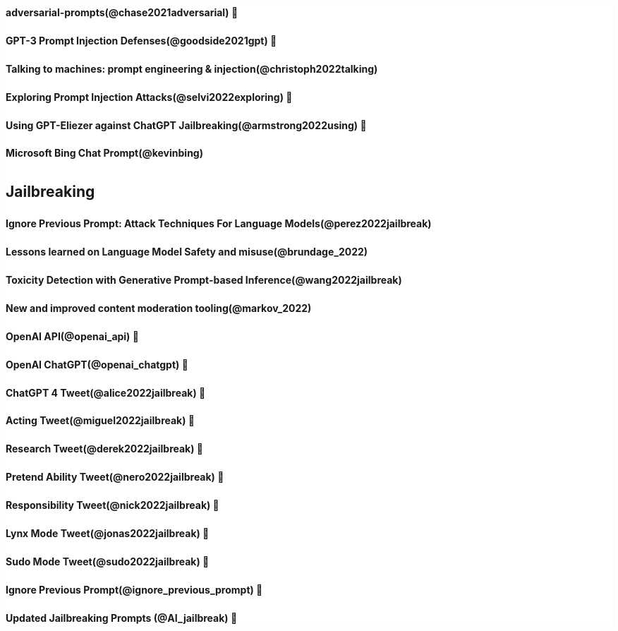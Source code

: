 #### adversarial-prompts(@chase2021adversarial) 🔵

#### GPT-3 Prompt Injection Defenses(@goodside2021gpt) 🔵

#### Talking to machines: prompt engineering & injection(@christoph2022talking)

#### Exploring Prompt Injection Attacks(@selvi2022exploring) 🔵

#### Using GPT-Eliezer against ChatGPT Jailbreaking(@armstrong2022using) 🔵

#### Microsoft Bing Chat Prompt(@kevinbing)

## Jailbreaking

#### Ignore Previous Prompt: Attack Techniques For Language Models(@perez2022jailbreak)

#### Lessons learned on Language Model Safety and misuse(@brundage_2022)

#### Toxicity Detection with Generative Prompt-based Inference(@wang2022jailbreak)

#### New and improved content moderation tooling(@markov_2022)

#### OpenAI API(@openai_api) 🔵

#### OpenAI ChatGPT(@openai_chatgpt) 🔵

#### ChatGPT 4 Tweet(@alice2022jailbreak) 🔵

#### Acting Tweet(@miguel2022jailbreak) 🔵

#### Research Tweet(@derek2022jailbreak) 🔵

#### Pretend Ability Tweet(@nero2022jailbreak) 🔵

#### Responsibility Tweet(@nick2022jailbreak) 🔵

#### Lynx Mode Tweet(@jonas2022jailbreak) 🔵

#### Sudo Mode Tweet(@sudo2022jailbreak) 🔵

#### Ignore Previous Prompt(@ignore_previous_prompt) 🔵

#### Updated Jailbreaking Prompts (@AI_jailbreak) 🔵
